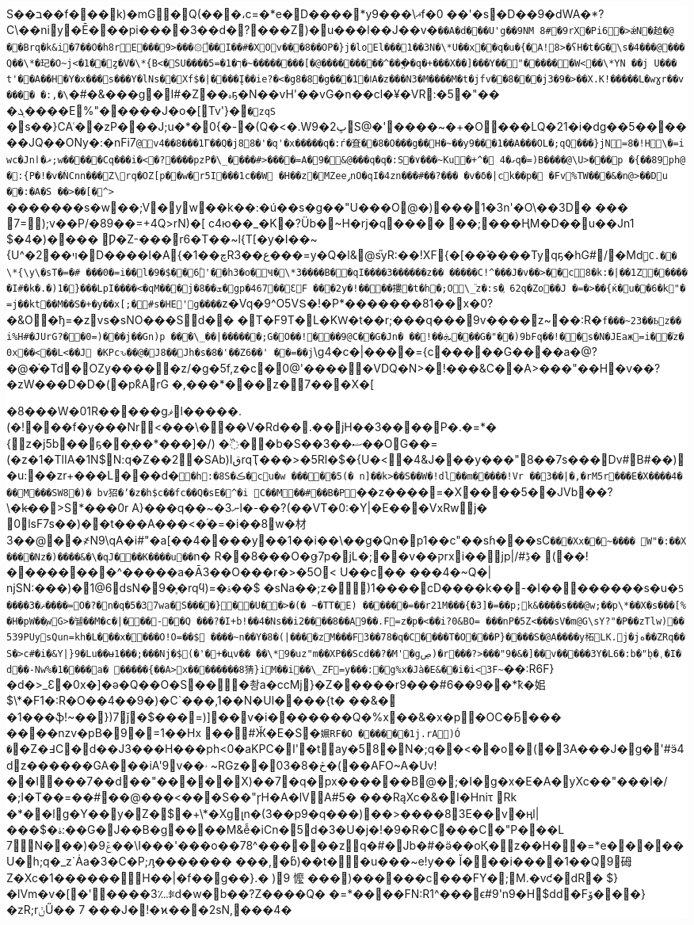  S��ב��f���k)�mG�Q(���،c=�\*e�D����\*y9���\ޣf�0 ��'�s�D��9�dWA�\*?C\��niy�Ē���pi����3��d�?���Z)�u���l��J��v�`��A�d���U'g��9NM 8#�9rX�Pi6�>ǽN�䞟�@ ��Brq�k&i�7��O�h8rE���9>���۞֩��I��#�XOv���8��OP�}j�loEl���1��3N�\*U��x��q�u�{�A!8>�ʕH�t�G�\s�4�� �@���Q��\*�玘�O~j<�1��ȥ�V�\*{B<�SU����5=�1�ך� ~��������[�@���������^���ֱ�q�+���Χ��]���Y��⋓"������W<��\*YN
��j
U���t'��A��H�Y�x���s���Y�lNs��Xf$�|�� ��Į��ie?�<�g8�8�g���1�ߊA�z���N3�M����M �t�jfv��8���j3�9�>��X.K!�����L� wɣr��v���� � :,�\`�#�&���g�I#�Z��ہҕ�N��vH'��vG�n��cl�¥�VR:�5�"��
�ܓ����E%"�����J�o�[Tv'}�`�zqS`�s��}CA˓��zP���J;u�\*�0{�-�(Q�<�.W9�ڀ2S@ �'����~�+�O���LQ�21�i�dg��5������JQ��ONy�:�nFi7`@v4��8���1֝Г��Q�j88�'�q'�x�����q�:ѓ�㚗��8�O���g��H�~��y9���1��A���OL�;qQ���}jN=8�!H\�=iwc�Jnӏ�ޜ;w�����Cq���i�<�?����pzP�\_����#>����=A�9�&@���q�q�:S�۷���~Ku�+^�
4�ގq�=)B����@\U>���p �{� �89ph@ �:{P�!�v�ۚNCnn��� Z\rq�OZ[p��w�r5I���1c��W �H��z�MZeeݛnO�qI�4zn���#��?��� 
�v�δ�|ck��p�
�Fv%TW���&� n@>��Du��:�A�S ��>��[�^>`�������s�w�� ;V�yw��k��:�ú��s�g��"U���O@�)���1�3n'�O\��3D�
���
7=);v��P/�89��=+4Q>rN)�[ c4ю��\_�K�?Üb�~H�rj�q����  ��;���ҢM�D��u��Jn1 $�4�)���� Ƿ�Z-���r6�T��~l{T[�y�I��~{U^�2��ױ�D����I�A{�1��چRع��3���=y�Q�l&@s֞yR:��!XF{�[��֕����Tyqҕ�hG#/�Mdۣ`C.��\*{\y\�sT�=�#
���0�=i��l�9�$��6ؐ'��h3�o�Ҹ�\*3����B��qI����3������z��
 �� ���C!^���J�v��>��c8�k:�|��1Z������I#�k�.�)1�}���LpI����<�qM���j�ܫ��8�gp�467��ƐF ���2y�!����摟�t�h�;O\_֘z�:s� ֥ 62q�Zo��J  �=�>��{ќ�u��6�k"�=j��kt� �M��S�+�y��x[;�#s�HE'g����`z�Vq�9^O5VՏ�! �P\*�������81��x�0?�&O�ђ =�zvs�sNO���S d�� �T�F9T� L�KԜ�t��r;���q���9v����z~� �:R�`f���~23��Ҍz��i%H#�JUrG?��0=)���j��Gn)p ���\_��|������;G� O��!���9@Ϲ��G�Jn �
 ��ܞ��!޸���G�"��)9bFq��!��s�N�JEaж=i��֘z�0x��<��L<��J �KPcԅ��@�J8��Jh�s�8�'��Z6� �' ��=��j`\g4�c�|����={c�����G����a�@?�@�֗؜�Td�OZy�����z/�g�5f,z�c�0@'�����VDQ�N>�!���&C� �A>���"��H�v��?�zW���D�D�(�pkͣArG �,���\*���z�㊯7���X�[
 
 �8���W�01R���� �gޥl�����.(�!���f�y���Nr<���\���V�Rd��.��jH��3� ���P�.�=\*� { z�j5b��ҕ��֚��\*���]�/) �߰��b�S��3��ޟ��OG�� =(�z�1�TlIA�1N$N:q�Z��2�SAb)IقrqҬ���>�5Rl�$�{U�<�4&J���y���"8��7s���Dv#B#��)�u:��zr+���L���d�`�h:�8S�ڪ�cu�w
�����5(�
n]��k>��S��W�!dl��m�����!Vr ��3��|�,�rM5r���E�X����4���M���SW8�)� bv㹦�ʼ�z�h$c��fc��Q�sE� ^�i C��M��#��B�P`��z����=�X����5��JVb��?\�k̵��>S\*���0r
A}���q��~�ނ3l�-��?(��VT�0:�Y|�E���VxRwj� 0lsF7s��)��t���A���<�֝�=�i��8w�材3��@��҂N9\qA�i#"�a[��4����y��1��i��\��g �Qn�p1��c"� �sɦ���sC`���Xx��~���� W"�:��X ����Nz�)����&�\�qJ���K����u��`n� R��8���O�ǥ7p�jL�;��v�� קrxi��jp|/#ڋ� (��!��������^�����a�Ā3�� O���r�>�5O<
U��c�� ���4�~Q�|ǌSN:���)�1@6dsN�9�֛�rqϥ)=�ۃ��$ �sNa��;z�)1����cD����k��-�I��������s�u� `5����3�ޡ����ؚ=O�?�n�q�5�37wa�S����}՗��U��>�(� ~�TT�E) ������=��r21M���{�3]�=��p;k&����s���@w;��p\*��X�s���[%�H�pW��֚wG>�뉄��M�c�|���-��Q ���?�I+b!��4�Ns��i2����8��A9��.F=z�p�<��i?0&BO= ���nP�5Z<���sV�m@G\sY?"�P��zTlw)��539PUysQun=kh�L���x�� ��O!O=��$ ����~n��Y�8�(|����zM���F3��78�q�C����T�O���P}����S�@A����y柘LK.j�jه��ZRq��S�>c#�i�&Y|}9�Lu��ʉ1���;���Nj�$(�'�+�цv��
��\* 9�uz"m ��XP��Scd��?�M'�gڝ)�r󟚡���?>���"9�&�]��v�����3Y�L6�:b�"݆b�ˌ�I�d��-Nw%�1����a� �����{��A>x��������8猜}iM��i��\_ZF=y���:�g%x�Jà�E&��i�i<3F~`��:R6F} �d�>\_Ɛ�0x�]� ǝ�Q��O�S���촹a�ccMj}�Z�����r9���#6��9��\*ҟ�㚶$\*�F1�:R�O��4��9�)�C`���,1��N�Ul����{t�
��&� �1���ֆ!~��})7ǰ�$���=)]\��v�i�������Q�%x��& �x�p�OC�Ҕ���
����nzv�pB�9�=1��Hx ��#Ӂ�E�S�`㜊RF�O ����✀��1j.rA)Ó�`�Z�߃C�d��J3���H���ph<0�aKPC�I'�tay�58�Ν�;q��<��o�(�3A���J�g�➣'#ӭ4dz������GA� ��iA'9v��ۥ
~RGz��03�څ�8�(��AFO~A�Uv!��I���7��d��"���� �X)��7�q�px������В@�;�I�g�x�E�A�yXc��"���l�/ �;I�T��=��#��@���<���S��"ɼH�A�lVA#5� ���RąXc�&�I�Hniτ
Rk
�\*��lg�Y��y�Z�$�+\*�Xgլn�(3 ��p9�q���)��>����83E��v�ӊl|���$�ۀ:��G�J��B�g����M&ễ�iCn�5d�3�U�j�!�9�R�C���C�"P���L
7N���)�9ݞ��\I���'���o��78^������zq�#�Jb�#�ӛ��oҚ�z��H� �=\*e� ����U�h;q�\_z`Ȧa�3�C�P;ԓ� ������ ���,�b̏)��t��u���~e!y��
Ĭ�� �i����1��Q9砪Z�Xc�1������H��|�f� �g��}.�
)9 懡
���)������c���FY�;M.�vƈ�dR� $}�lVm�v�[�'����3؊ꎀd�w�b��?Z����Q� �=\*����FN:R1^���ϵ#9'n9�H$dd�Fۆ���}�zR;rݩŰ��
7
���J�!�ϰ���2sN,���4�